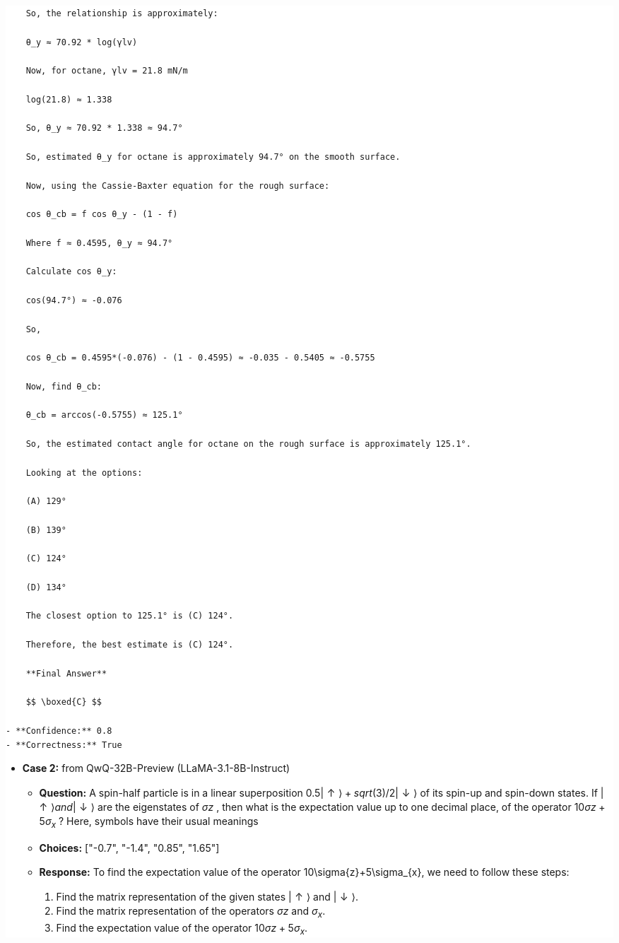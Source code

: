         So, the relationship is approximately:

        θ_y ≈ 70.92 * log(γlv)

        Now, for octane, γlv = 21.8 mN/m

        log(21.8) ≈ 1.338

        So, θ_y ≈ 70.92 * 1.338 ≈ 94.7°

        So, estimated θ_y for octane is approximately 94.7° on the smooth surface.

        Now, using the Cassie-Baxter equation for the rough surface:

        cos θ_cb = f cos θ_y - (1 - f)

        Where f ≈ 0.4595, θ_y ≈ 94.7°

        Calculate cos θ_y:

        cos(94.7°) ≈ -0.076

        So,

        cos θ_cb = 0.4595*(-0.076) - (1 - 0.4595) ≈ -0.035 - 0.5405 ≈ -0.5755

        Now, find θ_cb:

        θ_cb = arccos(-0.5755) ≈ 125.1°

        So, the estimated contact angle for octane on the rough surface is approximately 125.1°.

        Looking at the options:

        (A) 129°

        (B) 139°

        (C) 124°

        (D) 134°

        The closest option to 125.1° is (C) 124°.

        Therefore, the best estimate is (C) 124°.

        **Final Answer**

        $$ \boxed{C} $$

    - **Confidence:** 0.8
    - **Correctness:** True

- **Case 2:** from QwQ-32B-Preview (LLaMA-3.1-8B-Instruct)
    - **Question:** A spin-half particle is in a linear superposition $0.5|\uparrow\rangle+sqrt(3)/2|\downarrow\rangle$ of its spin-up and spin-down states. If $|\uparrow\rangle and |\downarrow\rangle$ are the eigenstates of $\sigma{z}$ , then what is the expectation value up to one decimal place, of the operator $10\sigma{z}+5\sigma_{x}$ ? Here, symbols have their usual meanings
    - **Choices:** ["-0.7", "-1.4", "0.85", "1.65"]
    - **Response:** To find the expectation value of the operator 10\sigma{z}+5\sigma_{x}, we need to follow these steps:

        1. Find the matrix representation of the given states $|\uparrow\rangle$ and $|\downarrow\rangle$.
        2. Find the matrix representation of the operators $\sigma{z}$ and $\sigma_{x}$.
        3. Find the expectation value of the operator $10\sigma{z}+5\sigma_{x}$.
